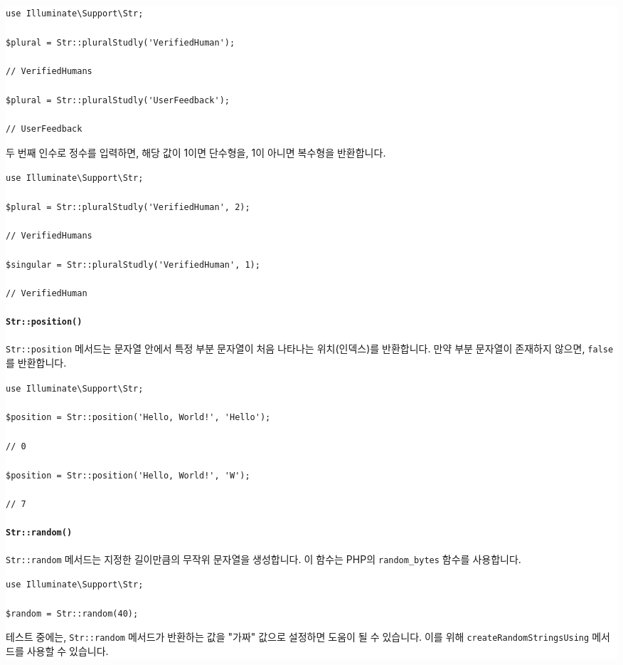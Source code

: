 ```
use Illuminate\Support\Str;

$plural = Str::pluralStudly('VerifiedHuman');

// VerifiedHumans

$plural = Str::pluralStudly('UserFeedback');

// UserFeedback
```

두 번째 인수로 정수를 입력하면, 해당 값이 1이면 단수형을, 1이 아니면 복수형을 반환합니다.

```
use Illuminate\Support\Str;

$plural = Str::pluralStudly('VerifiedHuman', 2);

// VerifiedHumans

$singular = Str::pluralStudly('VerifiedHuman', 1);

// VerifiedHuman
```

<a name="method-str-position"></a>
#### `Str::position()`

`Str::position` 메서드는 문자열 안에서 특정 부분 문자열이 처음 나타나는 위치(인덱스)를 반환합니다. 만약 부분 문자열이 존재하지 않으면, `false`를 반환합니다.

```
use Illuminate\Support\Str;

$position = Str::position('Hello, World!', 'Hello');

// 0

$position = Str::position('Hello, World!', 'W');

// 7
```

<a name="method-str-random"></a>
#### `Str::random()`

`Str::random` 메서드는 지정한 길이만큼의 무작위 문자열을 생성합니다. 이 함수는 PHP의 `random_bytes` 함수를 사용합니다.

```
use Illuminate\Support\Str;

$random = Str::random(40);
```

테스트 중에는, `Str::random` 메서드가 반환하는 값을 "가짜" 값으로 설정하면 도움이 될 수 있습니다. 이를 위해 `createRandomStringsUsing` 메서드를 사용할 수 있습니다.

